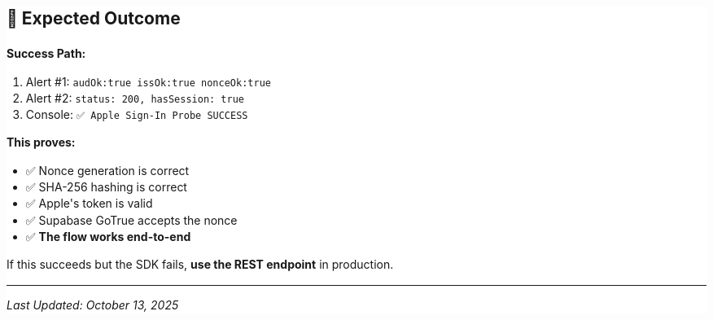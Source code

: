 ## 🎯 Expected Outcome

**Success Path:**

1. Alert #1: `audOk:true issOk:true nonceOk:true`
2. Alert #2: `status: 200, hasSession: true`
3. Console: `✅ Apple Sign-In Probe SUCCESS`

**This proves:**

- ✅ Nonce generation is correct
- ✅ SHA-256 hashing is correct
- ✅ Apple's token is valid
- ✅ Supabase GoTrue accepts the nonce
- ✅ **The flow works end-to-end**

If this succeeds but the SDK fails, **use the REST endpoint** in production.

---

_Last Updated: October 13, 2025_
